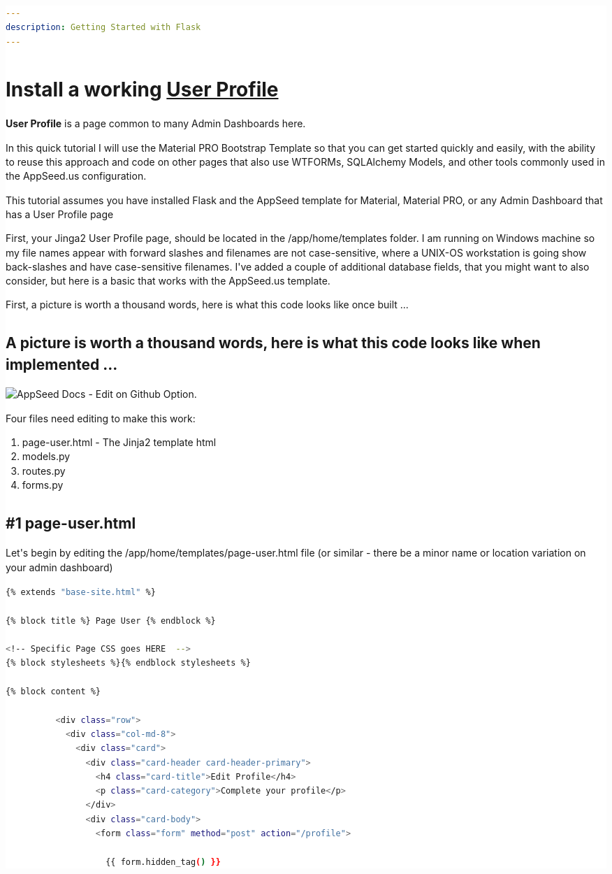 ```yaml
---
description: Getting Started with Flask
---
```


# Install a working [User Profile](https://flask-dashboard-material-pro.appseed.us/user)

**User Profile** is a page common to many Admin Dashboards here. 

In this quick tutorial I will use the Material PRO Bootstrap Template so that you can get started quickly and easily, with the ability to reuse this approach and code on other pages that also use WTFORMs, SQLAlchemy Models, and other tools commonly used in the AppSeed.us configuration.

This tutorial assumes you have installed Flask and the AppSeed template for Material, Material PRO, or any Admin Dashboard that has a User Profile page

First, your Jinga2 User Profile page, should be located in the /app/home/templates folder. I am running on Windows machine so my file names appear with forward slashes and filenames are not case-sensitive, where a UNIX-OS workstation is going show back-slashes and have case-sensitive filenames. I've added a couple of additional database fields, that you might want to also consider, but here is a basic that works with the AppSeed.us template.

First, a picture is worth a thousand words, here is what this code looks like once built ...

## A picture is worth a thousand words, here is what this code looks like when implemented ...

![AppSeed Docs - Edit on Github Option.](https://raw.githubusercontent.com/app-generator/docs/master/static/Profile_Page.jpg)

Four files need editing to make this work:

1. page-user.html - The Jinja2 template html
2. models.py
3. routes.py
4. forms.py

## #1 page-user.html

Let's begin by editing the /app/home/templates/page-user.html file (or similar - there be a minor name or location variation on your admin dashboard) 

```bash
{% extends "base-site.html" %}

{% block title %} Page User {% endblock %} 

<!-- Specific Page CSS goes HERE  -->
{% block stylesheets %}{% endblock stylesheets %}

{% block content %}

          <div class="row">
            <div class="col-md-8">
              <div class="card">
                <div class="card-header card-header-primary">
                  <h4 class="card-title">Edit Profile</h4>
                  <p class="card-category">Complete your profile</p>
                </div>
                <div class="card-body">
                  <form class="form" method="post" action="/profile">

                    {{ form.hidden_tag() }}

```
